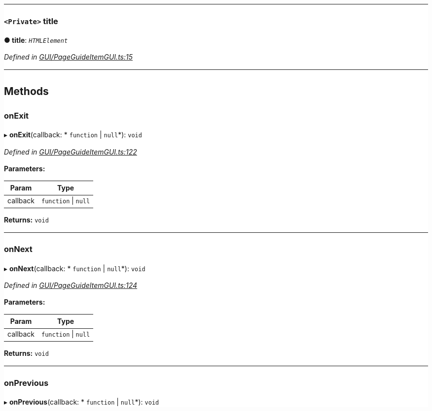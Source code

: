___
<a id="title"></a>

### `<Private>` title

**● title**: *`HTMLElement`*

*Defined in [GUI/PageGuideItemGUI.ts:15](https://github.com/Diligentia-Uitgeverij/pageguide/blob/7a12dd3/src/GUI/PageGuideItemGUI.ts#L15)*

___

## Methods

<a id="onexit"></a>

###  onExit

▸ **onExit**(callback: * `function` &#124; `null`*): `void`

*Defined in [GUI/PageGuideItemGUI.ts:122](https://github.com/Diligentia-Uitgeverij/pageguide/blob/7a12dd3/src/GUI/PageGuideItemGUI.ts#L122)*

**Parameters:**

| Param | Type |
| ------ | ------ |
| callback |  `function` &#124; `null`|

**Returns:** `void`

___
<a id="onnext"></a>

###  onNext

▸ **onNext**(callback: * `function` &#124; `null`*): `void`

*Defined in [GUI/PageGuideItemGUI.ts:124](https://github.com/Diligentia-Uitgeverij/pageguide/blob/7a12dd3/src/GUI/PageGuideItemGUI.ts#L124)*

**Parameters:**

| Param | Type |
| ------ | ------ |
| callback |  `function` &#124; `null`|

**Returns:** `void`

___
<a id="onprevious"></a>

###  onPrevious

▸ **onPrevious**(callback: * `function` &#124; `null`*): `void`
